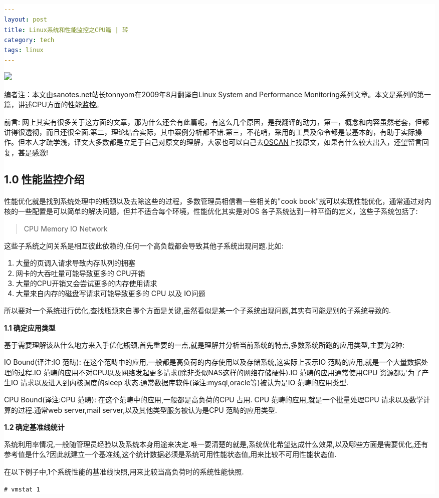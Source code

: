 ```yaml
---
layout: post
title: Linux系统和性能监控之CPU篇 | 转
category: tech
tags: linux
---
```

![](https://cdn.kelu.org/blog/tags/linux.jpg)

编者注：本文由sanotes.net站长tonnyom在2009年8月翻译自Linux System and Performance Monitoring系列文章。本文是系列的第一篇，讲述CPU方面的性能监控。

前言: 网上其实有很多关于这方面的文章，那为什么还会有此篇呢，有这么几个原因，是我翻译的动力，第一，概念和内容虽然老套，但都讲得很透彻，而且还很全面.第二，理论结合实际，其中案例分析都不错.第三，不花哨，采用的工具及命令都是最基本的，有助于实际操作。但本人才疏学浅，译文大多数都是立足于自己对原文的理解，大家也可以自己去[OSCAN](http://en.oreilly.com/oscon2009/public/schedule/detail/7519)上找原文，如果有什么较大出入，还望留言回复，甚是感激!

## **1.0 性能监控介绍**

性能优化就是找到系统处理中的瓶颈以及去除这些的过程，多数管理员相信看一些相关的"cook book"就可以实现性能优化，通常通过对内核的一些配置是可以简单的解决问题，但并不适合每个环境，性能优化其实是对OS 各子系统达到一种平衡的定义，这些子系统包括了:

> CPU
> Memory
> IO
> Network

这些子系统之间关系是相互彼此依赖的,任何一个高负载都会导致其他子系统出现问题.比如:

1.  大量的页调入请求导致内存队列的拥塞
2.  网卡的大吞吐量可能导致更多的 CPU开销
3.  大量的CPU开销又会尝试更多的内存使用请求
4.  大量来自内存的磁盘写请求可能导致更多的 CPU 以及 IO问题

所以要对一个系统进行优化,查找瓶颈来自哪个方面是关键,虽然看似是某一个子系统出现问题,其实有可能是别的子系统导致的.

**1.1 确定应用类型**

基于需要理解该从什么地方来入手优化瓶颈,首先重要的一点,就是理解并分析当前系统的特点,多数系统所跑的应用类型,主要为2种:

IO Bound(译注:IO 范畴): 在这个范畴中的应用,一般都是高负荷的内存使用以及存储系统,这实际上表示IO 范畴的应用,就是一个大量数据处理的过程.IO 范畴的应用不对CPU以及网络发起更多请求(除非类似NAS这样的网络存储硬件).IO 范畴的应用通常使用CPU 资源都是为了产生IO 请求以及进入到内核调度的sleep 状态.通常数据库软件(译注:mysql,oracle等)被认为是IO 范畴的应用类型.

CPU Bound(译注:CPU 范畴): 在这个范畴中的应用,一般都是高负荷的CPU 占用. CPU 范畴的应用,就是一个批量处理CPU 请求以及数学计算的过程.通常web server,mail server,以及其他类型服务被认为是CPU 范畴的应用类型.

**1.2 确定基准线统计**

系统利用率情况,一般随管理员经验以及系统本身用途来决定.唯一要清楚的就是,系统优化希望达成什么效果,以及哪些方面是需要优化,还有参考值是什么?因此就建立一个基准线,这个统计数据必须是系统可用性能状态值,用来比较不可用性能状态值.

在以下例子中,1个系统性能的基准线快照,用来比较当高负荷时的系统性能快照.

	# vmstat 1
